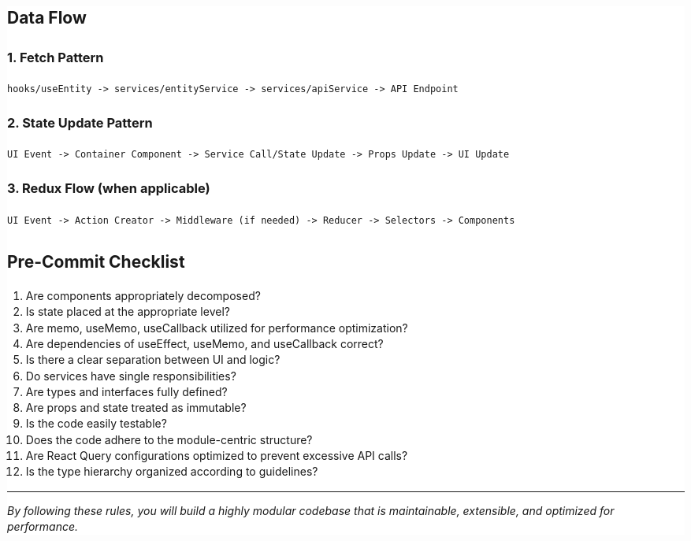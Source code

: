 ## Data Flow

### 1. Fetch Pattern
```
hooks/useEntity -> services/entityService -> services/apiService -> API Endpoint
```

### 2. State Update Pattern
```
UI Event -> Container Component -> Service Call/State Update -> Props Update -> UI Update
```

### 3. Redux Flow (when applicable)
```
UI Event -> Action Creator -> Middleware (if needed) -> Reducer -> Selectors -> Components
```

## Pre-Commit Checklist

1. Are components appropriately decomposed?
2. Is state placed at the appropriate level?
3. Are memo, useMemo, useCallback utilized for performance optimization?
4. Are dependencies of useEffect, useMemo, and useCallback correct?
5. Is there a clear separation between UI and logic?
6. Do services have single responsibilities?
7. Are types and interfaces fully defined?
8. Are props and state treated as immutable?
9. Is the code easily testable?
10. Does the code adhere to the module-centric structure?
11. Are React Query configurations optimized to prevent excessive API calls?
12. Is the type hierarchy organized according to guidelines?

---

_By following these rules, you will build a highly modular codebase that is maintainable, extensible, and optimized for performance._ 
